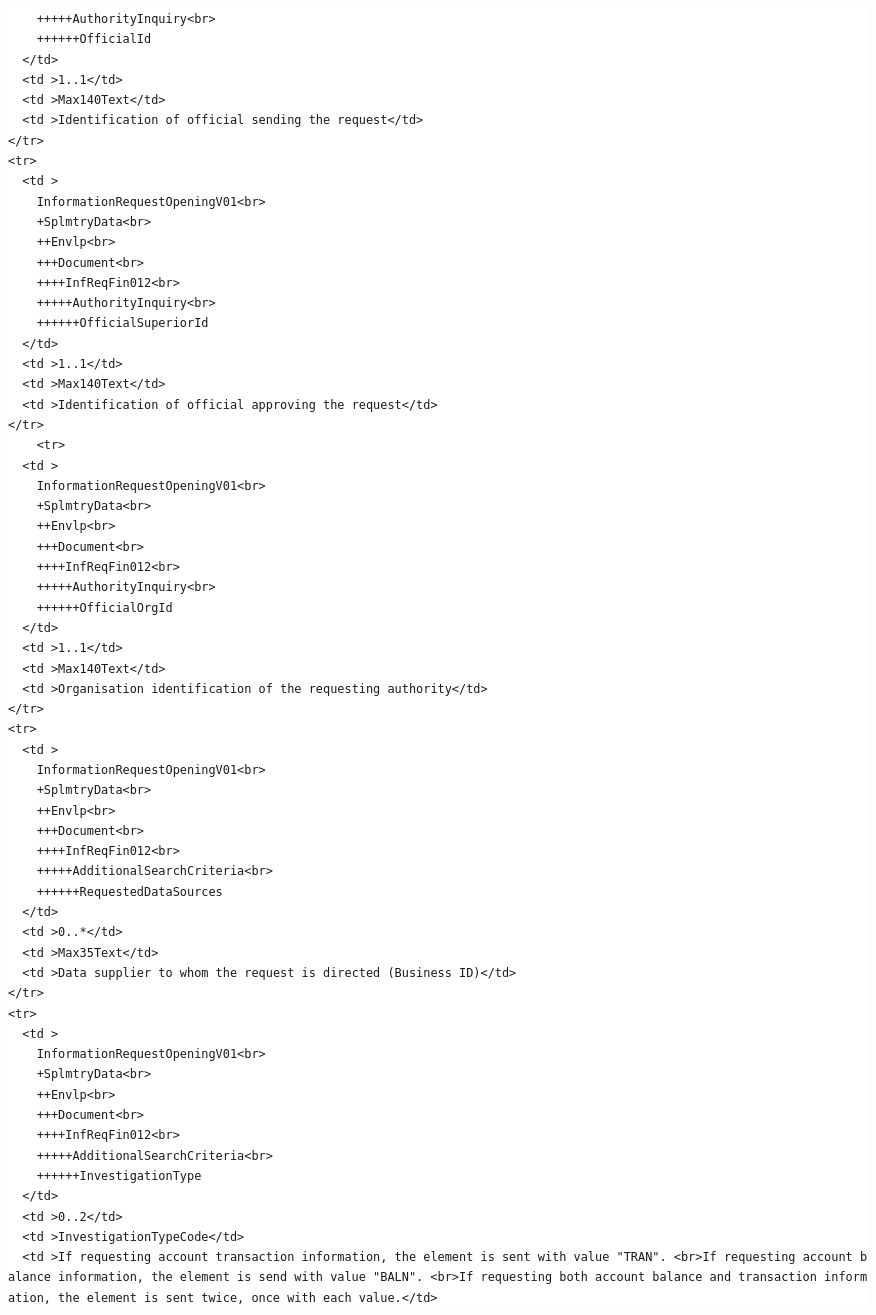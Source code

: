         +++++AuthorityInquiry<br>
        ++++++OfficialId
      </td>
      <td >1..1</td>
      <td >Max140Text</td>
      <td >Identification of official sending the request</td>
    </tr>
    <tr>
      <td >
        InformationRequestOpeningV01<br>
        +SplmtryData<br>
        ++Envlp<br>
        +++Document<br>
        ++++InfReqFin012<br>
        +++++AuthorityInquiry<br>
        ++++++OfficialSuperiorId
      </td>
      <td >1..1</td>
      <td >Max140Text</td>
      <td >Identification of official approving the request</td>
    </tr>
        <tr>
      <td >
        InformationRequestOpeningV01<br>
        +SplmtryData<br>
        ++Envlp<br>
        +++Document<br>
        ++++InfReqFin012<br>
        +++++AuthorityInquiry<br>
        ++++++OfficialOrgId
      </td>
      <td >1..1</td>
      <td >Max140Text</td>
      <td >Organisation identification of the requesting authority</td>
    </tr>
    <tr>
      <td >
        InformationRequestOpeningV01<br>
        +SplmtryData<br>
        ++Envlp<br>
        +++Document<br>
        ++++InfReqFin012<br>
        +++++AdditionalSearchCriteria<br>
        ++++++RequestedDataSources
      </td>
      <td >0..*</td>
      <td >Max35Text</td>
      <td >Data supplier to whom the request is directed (Business ID)</td>
    </tr>
    <tr>
      <td >
        InformationRequestOpeningV01<br>
        +SplmtryData<br>
        ++Envlp<br>
        +++Document<br>
        ++++InfReqFin012<br>
        +++++AdditionalSearchCriteria<br>
        ++++++InvestigationType
      </td>
      <td >0..2</td>
      <td >InvestigationTypeCode</td>
      <td >If requesting account transaction information, the element is sent with value "TRAN". <br>If requesting account balance information, the element is send with value "BALN". <br>If requesting both account balance and transaction information, the element is sent twice, once with each value.</td>